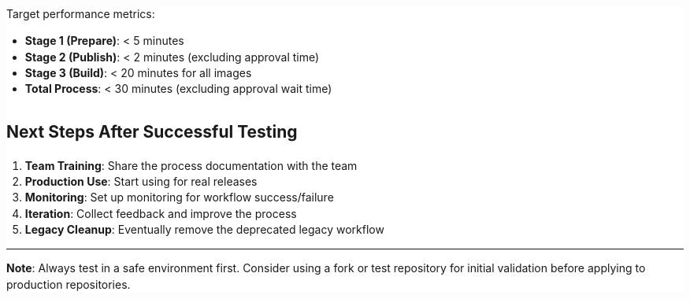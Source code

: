 Target performance metrics:

- **Stage 1 (Prepare)**: < 5 minutes
- **Stage 2 (Publish)**: < 2 minutes (excluding approval time)
- **Stage 3 (Build)**: < 20 minutes for all images
- **Total Process**: < 30 minutes (excluding approval wait time)

## Next Steps After Successful Testing

1. **Team Training**: Share the process documentation with the team
2. **Production Use**: Start using for real releases
3. **Monitoring**: Set up monitoring for workflow success/failure
4. **Iteration**: Collect feedback and improve the process
5. **Legacy Cleanup**: Eventually remove the deprecated legacy workflow

---

**Note**: Always test in a safe environment first. Consider using a fork or test repository for initial validation before applying to production repositories.

